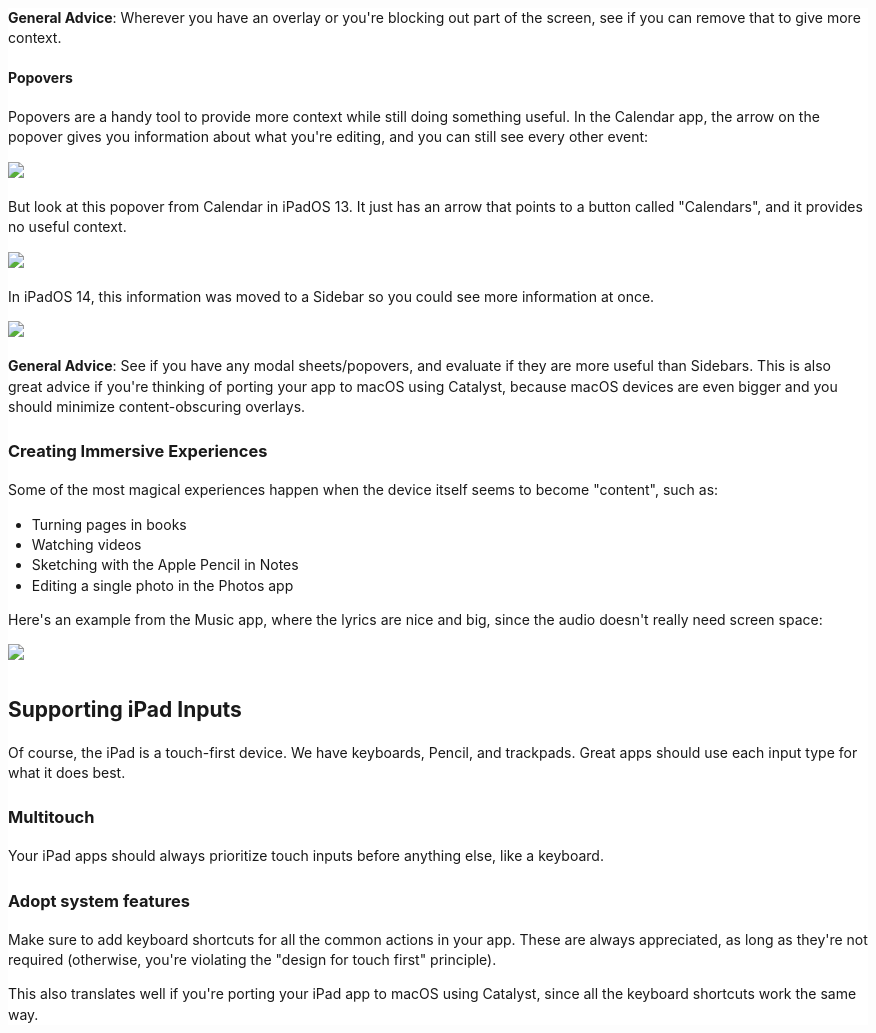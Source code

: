 **General Advice**: Wherever you have an overlay or you're blocking out part of the screen, see if you can remove that to give more context.

#### Popovers
Popovers are a handy tool to provide more context while still doing something useful. In the Calendar app, the arrow on the popover gives you information about what you're editing, and you can still see every other event:

![][calendar_good_popover]

But look at this popover from Calendar in iPadOS 13. It just has an arrow that points to a button called "Calendars", and it provides no useful context.

![][calendar_bad_popover]

In iPadOS 14, this information was moved to a Sidebar so you could see more information at once.

![][calendar_sidebar]

**General Advice**: See if you have any modal sheets/popovers, and evaluate if they are more useful than Sidebars. This is also great advice if you're thinking of porting your app to macOS using Catalyst, because macOS devices are even bigger and you should minimize content-obscuring overlays.

### Creating Immersive Experiences
Some of the most magical experiences happen when the device itself seems to become "content", such as:

- Turning pages in books
- Watching videos
- Sketching with the Apple Pencil in Notes
- Editing a single photo in the Photos app

Here's an example from the Music app, where the lyrics are nice and big, since the audio doesn't really need screen space:

![][lyrics]

## Supporting iPad Inputs
Of course, the iPad is a touch-first device. We have keyboards, Pencil, and trackpads. Great apps should use each input type for what it does best.

### Multitouch
Your iPad apps should always prioritize touch inputs before anything else, like a keyboard.

### Adopt system features
Make sure to add keyboard shortcuts for all the common actions in your app. These are always appreciated, as long as they're not required (otherwise, you're violating the "design for touch first" principle).

This also translates well if you're porting your iPad app to macOS using Catalyst, since all the keyboard shortcuts work the same way.


[Mac]: ../../../images/notes/wwdc20/10206/Mac.jpeg
[iPhone]: ../../../images/notes/wwdc20/10206/iPhone.jpeg
[flatten_navigation]: ../../../images/notes/wwdc20/10206/flatten_navigation.jpeg
[rename_before]: ../../../images/notes/wwdc20/10206/rename_before.jpeg
[rename_after]: ../../../images/notes/wwdc20/10206/rename_after.jpeg
[calendar_good_popover]: ../../../images/notes/wwdc20/10206/calendar_good_popover.jpeg
[calendar_bad_popover]: ../../../images/notes/wwdc20/10206/calendar_bad_popover.jpeg
[calendar_sidebar]: ../../../images/notes/wwdc20/10206/calendar_sidebar.jpeg
[lyrics]: ../../../images/notes/wwdc20/10206/lyrics.jpeg
[combine_input]: ../../../images/notes/wwdc20/10206/combine_input.jpeg
[looom_touch]: ../../../images/notes/wwdc20/10206/looom_touch.jpeg
[looom_pencil]: ../../../images/notes/wwdc20/10206/looom_pencil.jpeg
[home_before]: ../../../images/notes/wwdc20/10206/home_before.jpeg
[home_after]: ../../../images/notes/wwdc20/10206/home_after.jpeg
[portrait_or_multitasking]: ../../../images/notes/wwdc20/10206/portrait_or_multitasking.jpeg
[sidebar_ipad_mac]: ../../../images/notes/wwdc20/10206/sidebar_ipad_mac.jpeg
[sidebar_examples]: ../../../images/notes/wwdc20/10206/sidebar_examples.jpeg
[sidebar_navigation]: ../../../images/notes/wwdc20/10206/sidebar_navigation.jpeg
[flat_navigation_depth]: ../../../images/notes/wwdc20/10206/flat_navigation_depth.jpeg
[tab_bar_navigation]: ../../../images/notes/wwdc20/10206/tab_bar_navigation.jpeg
[tab_bar_to_sidebar]: ../../../images/notes/wwdc20/10206/tab_bar_to_sidebar.jpeg
[tab_bar_compact]: ../../../images/notes/wwdc20/10206/tab_bar_compact.jpeg
[sidebar_secondary]: ../../../images/notes/wwdc20/10206/sidebar_secondary.jpeg
[toolbar_bad]: ../../../images/notes/wwdc20/10206/toolbar_bad.jpeg
[toolbar_good]: ../../../images/notes/wwdc20/10206/toolbar_good.jpeg
[toolbar_compact]: ../../../images/notes/wwdc20/10206/toolbar_compact.jpeg